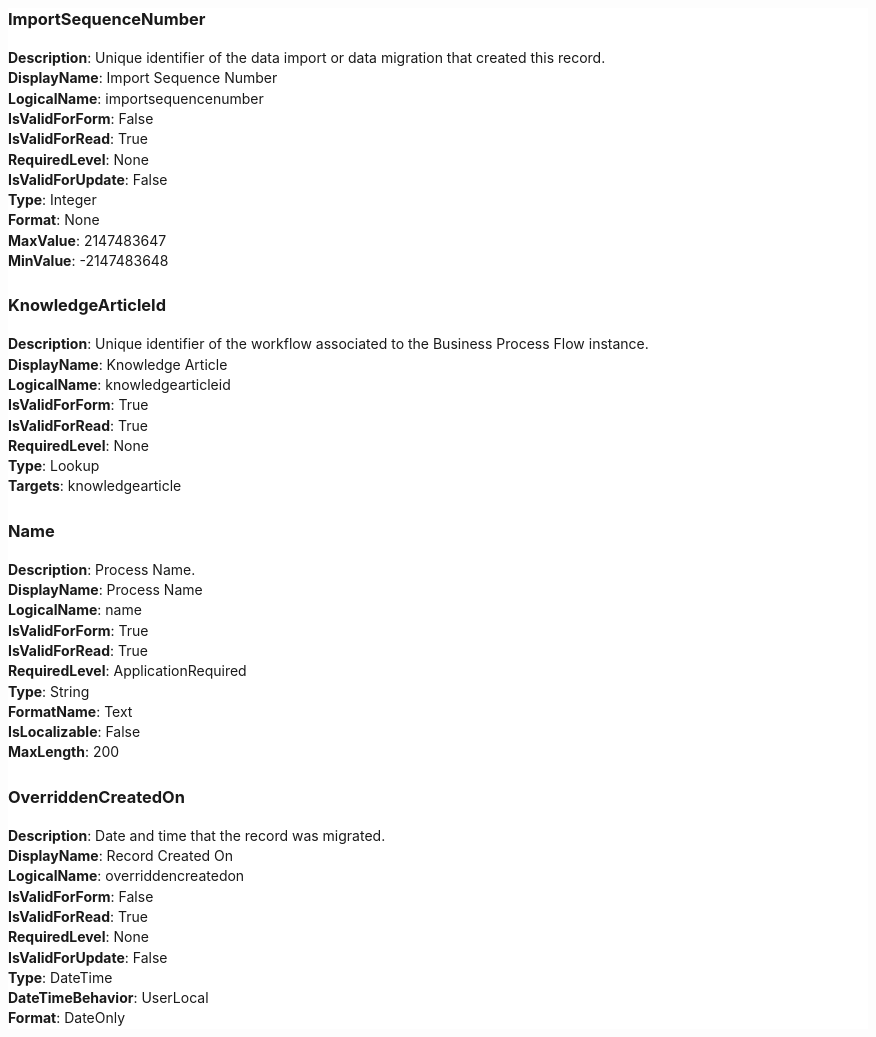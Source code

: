 ### <a name="BKMK_ImportSequenceNumber"></a> ImportSequenceNumber

**Description**: Unique identifier of the data import or data migration that created this record.<br />
**DisplayName**: Import Sequence Number<br />
**LogicalName**: importsequencenumber<br />
**IsValidForForm**: False<br />
**IsValidForRead**: True<br />
**RequiredLevel**: None<br />
**IsValidForUpdate**: False<br />
**Type**: Integer<br />
**Format**: None<br />
**MaxValue**: 2147483647<br />
**MinValue**: -2147483648


### <a name="BKMK_KnowledgeArticleId"></a> KnowledgeArticleId

**Description**: Unique identifier of the workflow associated to the Business Process Flow instance.<br />
**DisplayName**: Knowledge Article<br />
**LogicalName**: knowledgearticleid<br />
**IsValidForForm**: True<br />
**IsValidForRead**: True<br />
**RequiredLevel**: None<br />
**Type**: Lookup<br />
**Targets**: knowledgearticle


### <a name="BKMK_Name"></a> Name

**Description**: Process Name.<br />
**DisplayName**: Process Name<br />
**LogicalName**: name<br />
**IsValidForForm**: True<br />
**IsValidForRead**: True<br />
**RequiredLevel**: ApplicationRequired<br />
**Type**: String<br />
**FormatName**: Text<br />
**IsLocalizable**: False<br />
**MaxLength**: 200


### <a name="BKMK_OverriddenCreatedOn"></a> OverriddenCreatedOn

**Description**: Date and time that the record was migrated.<br />
**DisplayName**: Record Created On<br />
**LogicalName**: overriddencreatedon<br />
**IsValidForForm**: False<br />
**IsValidForRead**: True<br />
**RequiredLevel**: None<br />
**IsValidForUpdate**: False<br />
**Type**: DateTime<br />
**DateTimeBehavior**: UserLocal<br />
**Format**: DateOnly
